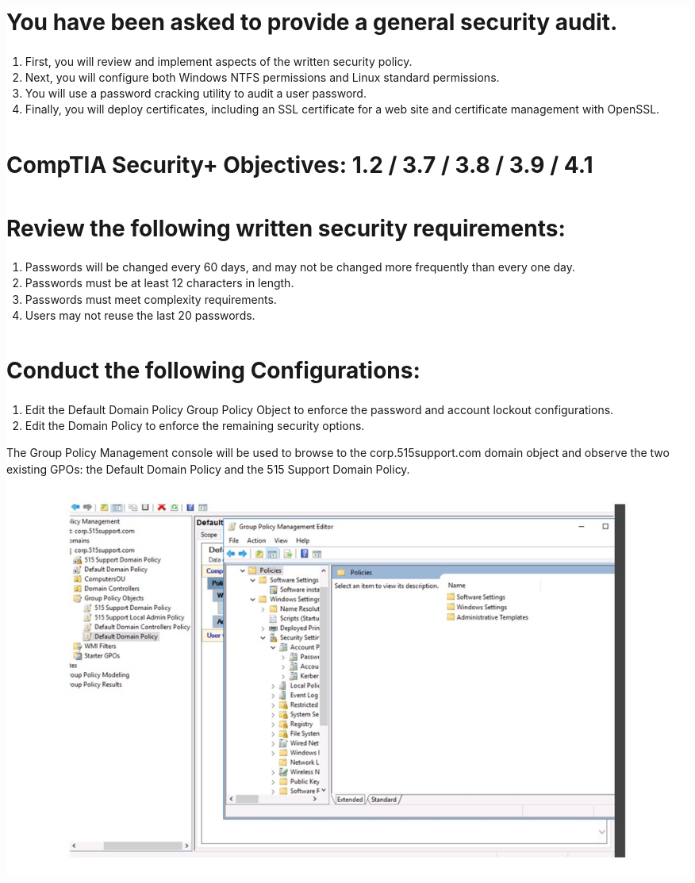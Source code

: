 # You have been asked to provide a general security audit. 
1. First, you will review and implement aspects of the written security policy. 
2. Next, you will configure both Windows NTFS permissions and Linux standard permissions. 
3. You will use a password cracking utility to audit a user password. 
4. Finally, you will deploy certificates, including an SSL certificate for a web site and certificate management with OpenSSL.
# CompTIA Security+ Objectives: 1.2 / 3.7 / 3.8 / 3.9 / 4.1

# Review the following written security requirements:
1. Passwords will be changed every 60 days, and may not be changed more frequently than every one day. 
2. Passwords must be at least 12 characters in length. 
3. Passwords must meet complexity requirements. 
4. Users may not reuse the last 20 passwords.

# Conduct the following Configurations:
1. Edit the Default Domain Policy Group Policy Object to enforce the password and account lockout configurations. 
2. Edit the Domain Policy to enforce the remaining security options.

The Group Policy Management console will be used to browse to the corp.515support.com domain object and observe the two existing GPOs: the Default Domain Policy and the 515 Support Domain Policy.

![Group Policy](<Group Policy Management.jpg>)
